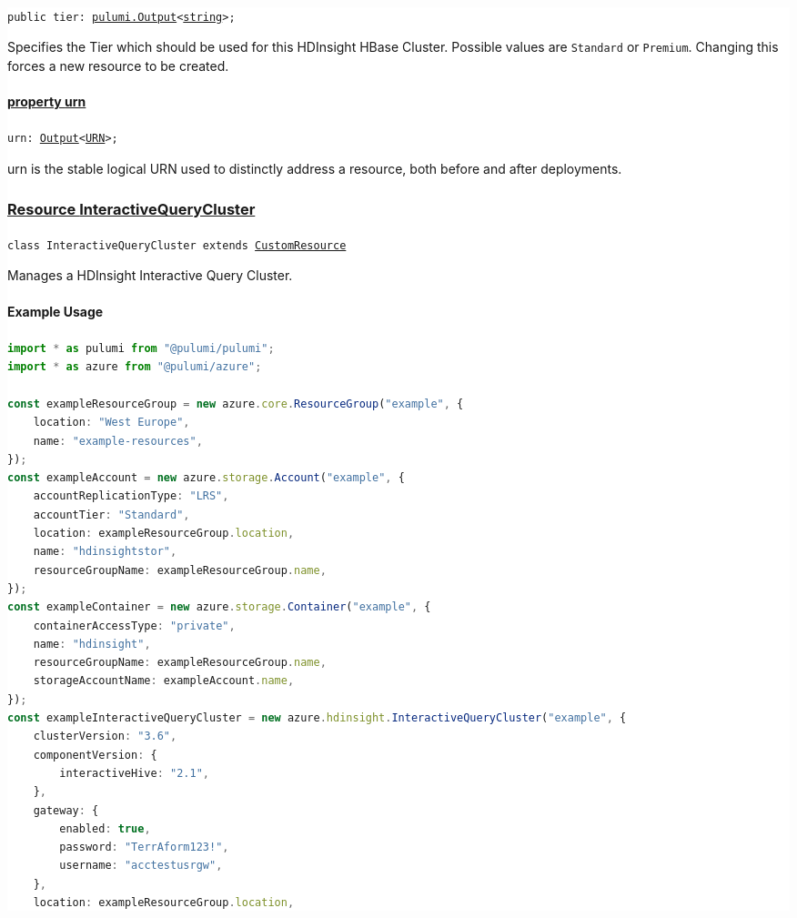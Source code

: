 <pre class="highlight"><code><span class='kd'>public </span>tier: <a href='/docs/reference/pkg/nodejs/pulumi/pulumi/#Output'>pulumi.Output</a>&lt;<span class='kd'><a href='https://developer.mozilla.org/en-US/docs/Web/JavaScript/Reference/Global_Objects/String'>string</a></span>&gt;;</code></pre>

Specifies the Tier which should be used for this HDInsight HBase Cluster. Possible values are `Standard` or `Premium`. Changing this forces a new resource to be created.

<h4 class="pdoc-member-header" id="HBaseCluster-urn">
<a class="pdoc-child-name" href="https://github.com/pulumi/pulumi-azure/blob/18ca42dc2b387b1266e070d028c8c5387e463b92/sdk/nodejs/hdinsight/hBaseCluster.ts#L77">property <b>urn</b></a>
</h4>

<pre class="highlight"><code><span class='kd'></span>urn: <a href='/docs/reference/pkg/nodejs/pulumi/pulumi/#Output'>Output</a>&lt;<a href='/docs/reference/pkg/nodejs/pulumi/pulumi/#URN'>URN</a>&gt;;</code></pre>

urn is the stable logical URN used to distinctly address a resource, both before and after
deployments.

<h3 class="pdoc-module-header" id="InteractiveQueryCluster" data-link-title="InteractiveQueryCluster">
    <a href="https://github.com/pulumi/pulumi-azure/blob/18ca42dc2b387b1266e070d028c8c5387e463b92/sdk/nodejs/hdinsight/interactiveQueryCluster.ts#L77">
        Resource <strong>InteractiveQueryCluster</strong>
    </a>
</h3>

<pre class="highlight"><code><span class='kr'>class</span> <span class='nx'>InteractiveQueryCluster</span> <span class='kr'>extends</span> <a href='/docs/reference/pkg/nodejs/pulumi/pulumi/#CustomResource'>CustomResource</a></code></pre>

Manages a HDInsight Interactive Query Cluster.

#### Example Usage

```typescript
import * as pulumi from "@pulumi/pulumi";
import * as azure from "@pulumi/azure";

const exampleResourceGroup = new azure.core.ResourceGroup("example", {
    location: "West Europe",
    name: "example-resources",
});
const exampleAccount = new azure.storage.Account("example", {
    accountReplicationType: "LRS",
    accountTier: "Standard",
    location: exampleResourceGroup.location,
    name: "hdinsightstor",
    resourceGroupName: exampleResourceGroup.name,
});
const exampleContainer = new azure.storage.Container("example", {
    containerAccessType: "private",
    name: "hdinsight",
    resourceGroupName: exampleResourceGroup.name,
    storageAccountName: exampleAccount.name,
});
const exampleInteractiveQueryCluster = new azure.hdinsight.InteractiveQueryCluster("example", {
    clusterVersion: "3.6",
    componentVersion: {
        interactiveHive: "2.1",
    },
    gateway: {
        enabled: true,
        password: "TerrAform123!",
        username: "acctestusrgw",
    },
    location: exampleResourceGroup.location,
```